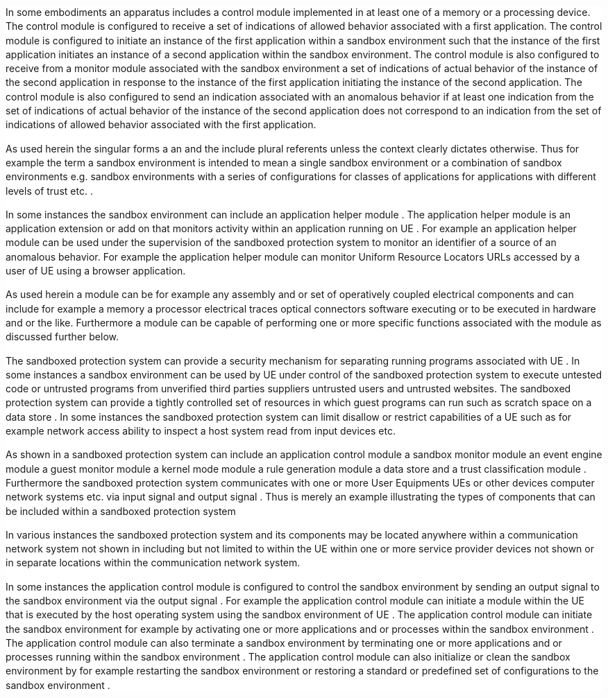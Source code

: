 In some embodiments an apparatus includes a control module implemented in at least one of a memory or a processing device. The control module is configured to receive a set of indications of allowed behavior associated with a first application. The control module is configured to initiate an instance of the first application within a sandbox environment such that the instance of the first application initiates an instance of a second application within the sandbox environment. The control module is also configured to receive from a monitor module associated with the sandbox environment a set of indications of actual behavior of the instance of the second application in response to the instance of the first application initiating the instance of the second application. The control module is also configured to send an indication associated with an anomalous behavior if at least one indication from the set of indications of actual behavior of the instance of the second application does not correspond to an indication from the set of indications of allowed behavior associated with the first application.

As used herein the singular forms a an and the include plural referents unless the context clearly dictates otherwise. Thus for example the term a sandbox environment is intended to mean a single sandbox environment or a combination of sandbox environments e.g. sandbox environments with a series of configurations for classes of applications for applications with different levels of trust etc. .

In some instances the sandbox environment can include an application helper module . The application helper module is an application extension or add on that monitors activity within an application running on UE . For example an application helper module can be used under the supervision of the sandboxed protection system to monitor an identifier of a source of an anomalous behavior. For example the application helper module can monitor Uniform Resource Locators URLs accessed by a user of UE using a browser application.

As used herein a module can be for example any assembly and or set of operatively coupled electrical components and can include for example a memory a processor electrical traces optical connectors software executing or to be executed in hardware and or the like. Furthermore a module can be capable of performing one or more specific functions associated with the module as discussed further below.

The sandboxed protection system can provide a security mechanism for separating running programs associated with UE . In some instances a sandbox environment can be used by UE under control of the sandboxed protection system to execute untested code or untrusted programs from unverified third parties suppliers untrusted users and untrusted websites. The sandboxed protection system can provide a tightly controlled set of resources in which guest programs can run such as scratch space on a data store . In some instances the sandboxed protection system can limit disallow or restrict capabilities of a UE such as for example network access ability to inspect a host system read from input devices etc.

As shown in a sandboxed protection system can include an application control module a sandbox monitor module an event engine module a guest monitor module a kernel mode module a rule generation module a data store and a trust classification module . Furthermore the sandboxed protection system communicates with one or more User Equipments UEs or other devices computer network systems etc. via input signal and output signal . Thus is merely an example illustrating the types of components that can be included within a sandboxed protection system

In various instances the sandboxed protection system and its components may be located anywhere within a communication network system not shown in including but not limited to within the UE within one or more service provider devices not shown or in separate locations within the communication network system.

In some instances the application control module is configured to control the sandbox environment by sending an output signal to the sandbox environment via the output signal . For example the application control module can initiate a module within the UE that is executed by the host operating system using the sandbox environment of UE . The application control module can initiate the sandbox environment for example by activating one or more applications and or processes within the sandbox environment . The application control module can also terminate a sandbox environment by terminating one or more applications and or processes running within the sandbox environment . The application control module can also initialize or clean the sandbox environment by for example restarting the sandbox environment or restoring a standard or predefined set of configurations to the sandbox environment .
